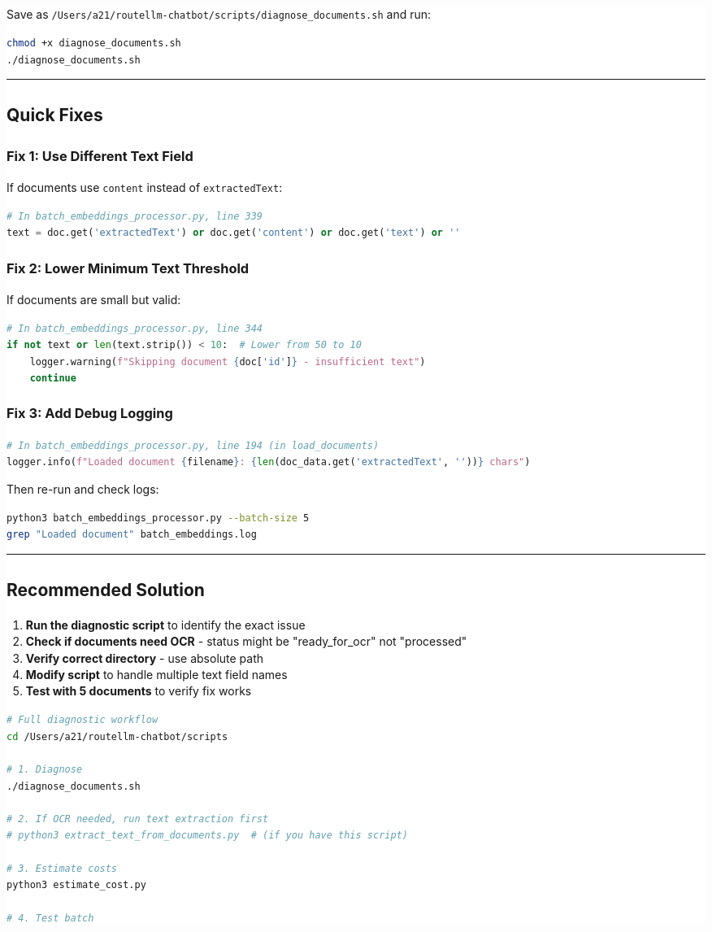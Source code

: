 Save as `/Users/a21/routellm-chatbot/scripts/diagnose_documents.sh` and run:

```bash
chmod +x diagnose_documents.sh
./diagnose_documents.sh
```

---

## Quick Fixes

### Fix 1: Use Different Text Field

If documents use `content` instead of `extractedText`:

```python
# In batch_embeddings_processor.py, line 339
text = doc.get('extractedText') or doc.get('content') or doc.get('text') or ''
```

### Fix 2: Lower Minimum Text Threshold

If documents are small but valid:

```python
# In batch_embeddings_processor.py, line 344
if not text or len(text.strip()) < 10:  # Lower from 50 to 10
    logger.warning(f"Skipping document {doc['id']} - insufficient text")
    continue
```

### Fix 3: Add Debug Logging

```python
# In batch_embeddings_processor.py, line 194 (in load_documents)
logger.info(f"Loaded document {filename}: {len(doc_data.get('extractedText', ''))} chars")
```

Then re-run and check logs:
```bash
python3 batch_embeddings_processor.py --batch-size 5
grep "Loaded document" batch_embeddings.log
```

---

## Recommended Solution

1. **Run the diagnostic script** to identify the exact issue
2. **Check if documents need OCR** - status might be "ready_for_ocr" not "processed"
3. **Verify correct directory** - use absolute path
4. **Modify script** to handle multiple text field names
5. **Test with 5 documents** to verify fix works

```bash
# Full diagnostic workflow
cd /Users/a21/routellm-chatbot/scripts

# 1. Diagnose
./diagnose_documents.sh

# 2. If OCR needed, run text extraction first
# python3 extract_text_from_documents.py  # (if you have this script)

# 3. Estimate costs
python3 estimate_cost.py

# 4. Test batch
```